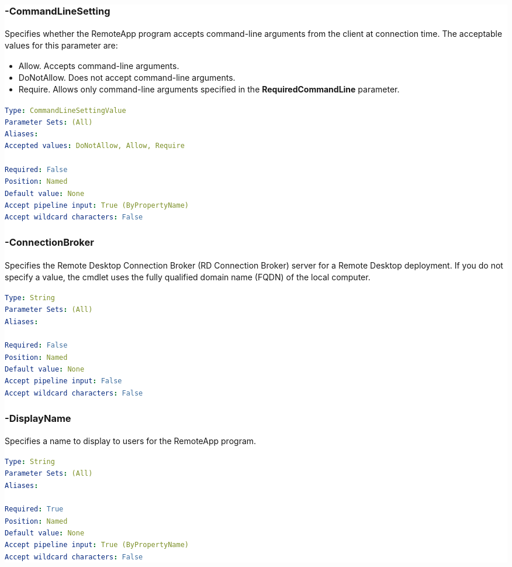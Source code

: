 ### -CommandLineSetting
Specifies whether the RemoteApp program accepts command-line arguments from the client at connection time.
The acceptable values for this parameter are:

- Allow.
Accepts command-line arguments.
- DoNotAllow.
Does not accept command-line arguments.
- Require.
Allows only command-line arguments specified in the **RequiredCommandLine** parameter.

```yaml
Type: CommandLineSettingValue
Parameter Sets: (All)
Aliases:
Accepted values: DoNotAllow, Allow, Require

Required: False
Position: Named
Default value: None
Accept pipeline input: True (ByPropertyName)
Accept wildcard characters: False
```

### -ConnectionBroker
Specifies the Remote Desktop Connection Broker (RD Connection Broker) server for a Remote Desktop deployment.
If you do not specify a value, the cmdlet uses the fully qualified domain name (FQDN) of the local computer.

```yaml
Type: String
Parameter Sets: (All)
Aliases:

Required: False
Position: Named
Default value: None
Accept pipeline input: False
Accept wildcard characters: False
```

### -DisplayName
Specifies a name to display to users for the RemoteApp program.

```yaml
Type: String
Parameter Sets: (All)
Aliases:

Required: True
Position: Named
Default value: None
Accept pipeline input: True (ByPropertyName)
Accept wildcard characters: False
```
